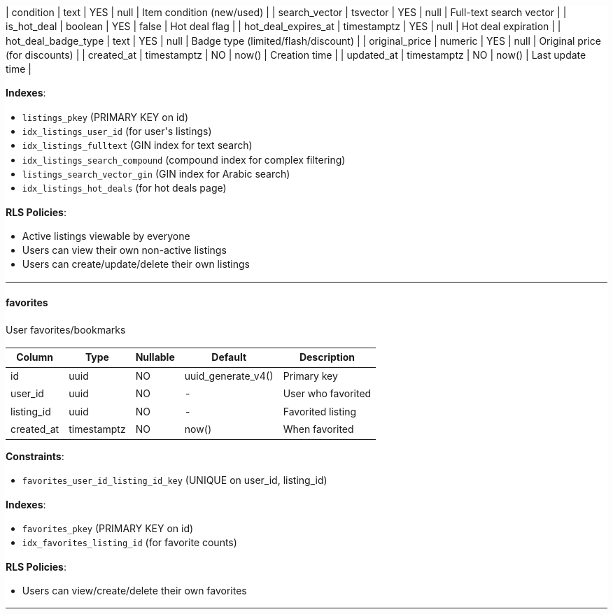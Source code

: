 | condition | text | YES | null | Item condition (new/used) |
| search_vector | tsvector | YES | null | Full-text search vector |
| is_hot_deal | boolean | YES | false | Hot deal flag |
| hot_deal_expires_at | timestamptz | YES | null | Hot deal expiration |
| hot_deal_badge_type | text | YES | null | Badge type (limited/flash/discount) |
| original_price | numeric | YES | null | Original price (for discounts) |
| created_at | timestamptz | NO | now() | Creation time |
| updated_at | timestamptz | NO | now() | Last update time |

**Indexes**:
- `listings_pkey` (PRIMARY KEY on id)
- `idx_listings_user_id` (for user's listings)
- `idx_listings_fulltext` (GIN index for text search)
- `idx_listings_search_compound` (compound index for complex filtering)
- `listings_search_vector_gin` (GIN index for Arabic search)
- `idx_listings_hot_deals` (for hot deals page)

**RLS Policies**:
- Active listings viewable by everyone
- Users can view their own non-active listings
- Users can create/update/delete their own listings

---

#### **favorites**
User favorites/bookmarks

| Column | Type | Nullable | Default | Description |
|--------|------|----------|---------|-------------|
| id | uuid | NO | uuid_generate_v4() | Primary key |
| user_id | uuid | NO | - | User who favorited |
| listing_id | uuid | NO | - | Favorited listing |
| created_at | timestamptz | NO | now() | When favorited |

**Constraints**:
- `favorites_user_id_listing_id_key` (UNIQUE on user_id, listing_id)

**Indexes**:
- `favorites_pkey` (PRIMARY KEY on id)
- `idx_favorites_listing_id` (for favorite counts)

**RLS Policies**:
- Users can view/create/delete their own favorites

---
